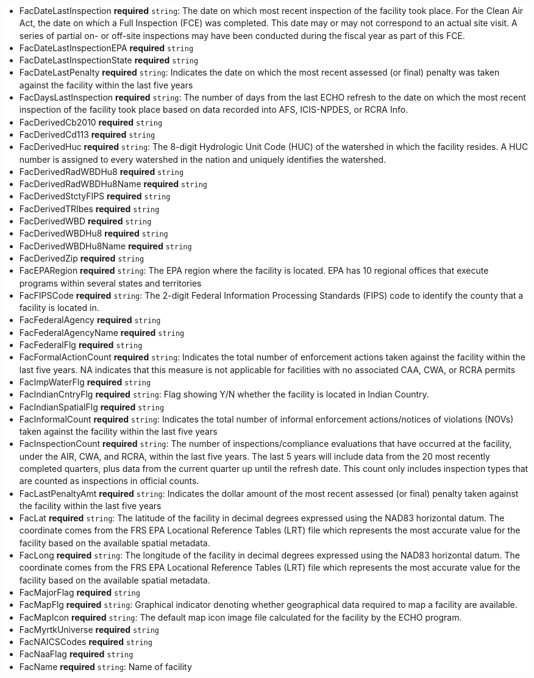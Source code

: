   * FacDateLastInspection **required** `string`: The date on which most recent inspection of the facility took place. For the Clean Air Act, the date on which a Full Inspection (FCE) was completed. This date may or may not correspond to an actual site visit. A series of partial on- or off-site inspections may have been conducted during the fiscal year as part of this FCE.
  * FacDateLastInspectionEPA **required** `string`
  * FacDateLastInspectionState **required** `string`
  * FacDateLastPenalty **required** `string`: Indicates the date on which the most recent assessed (or final) penalty was taken against the facility within the last five years
  * FacDaysLastInspection **required** `string`: The number of days from the last ECHO refresh to the date on which the most recent inspection of the facility took place based on data recorded into AFS, ICIS-NPDES, or RCRA Info.
  * FacDerivedCb2010 **required** `string`
  * FacDerivedCd113 **required** `string`
  * FacDerivedHuc **required** `string`: The 8-digit Hydrologic Unit Code (HUC) of the watershed in which the facility resides. A HUC number is assigned to every watershed in the nation and uniquely identifies the watershed.
  * FacDerivedRadWBDHu8 **required** `string`
  * FacDerivedRadWBDHu8Name **required** `string`
  * FacDerivedStctyFIPS **required** `string`
  * FacDerivedTRIbes **required** `string`
  * FacDerivedWBD **required** `string`
  * FacDerivedWBDHu8 **required** `string`
  * FacDerivedWBDHu8Name **required** `string`
  * FacDerivedZip **required** `string`
  * FacEPARegion **required** `string`: The EPA region where the facility is located. EPA has 10 regional offices that execute programs within several states and territories
  * FacFIPSCode **required** `string`: The 2-digit Federal Information Processing Standards (FIPS) code to identify the county that a facility is located in.
  * FacFederalAgency **required** `string`
  * FacFederalAgencyName **required** `string`
  * FacFederalFlg **required** `string`
  * FacFormalActionCount **required** `string`: Indicates the total number of enforcement actions taken against the facility within the last five years. NA indicates that this measure is not applicable for facilities with no associated CAA, CWA, or RCRA permits
  * FacImpWaterFlg **required** `string`
  * FacIndianCntryFlg **required** `string`: Flag showing Y/N whether the facility is located in Indian Country.
  * FacIndianSpatialFlg **required** `string`
  * FacInformalCount **required** `string`: Indicates the total number of informal enforcement actions/notices of violations (NOVs) taken against the facility within the last five years
  * FacInspectionCount **required** `string`: The number of inspections/compliance evaluations that have occurred at the facility, under the AIR, CWA, and RCRA, within the last five years. The last 5 years will include data from the 20 most recently completed quarters, plus data from the current quarter up until the refresh date. This count only includes inspection types that are counted as inspections in official counts.
  * FacLastPenaltyAmt **required** `string`: Indicates the dollar amount of the most recent assessed (or final) penalty taken against the facility within the last five years
  * FacLat **required** `string`: The latitude of the facility in decimal degrees expressed using the NAD83 horizontal datum. The coordinate comes from the FRS EPA Locational Reference Tables (LRT) file which represents the most accurate value for the facility based on the available spatial metadata.
  * FacLong **required** `string`: The longitude of the facility in decimal degrees expressed using the NAD83 horizontal datum. The coordinate comes from the FRS EPA Locational Reference Tables (LRT) file which represents the most accurate value for the facility based on the available spatial metadata.
  * FacMajorFlag **required** `string`
  * FacMapFlg **required** `string`: Graphical indicator denoting whether geographical data required to map a facility are available.
  * FacMapIcon **required** `string`: The default map icon image file calculated for the facility by the ECHO program.
  * FacMyrtkUniverse **required** `string`
  * FacNAICSCodes **required** `string`
  * FacNaaFlag **required** `string`
  * FacName **required** `string`: Name of facility